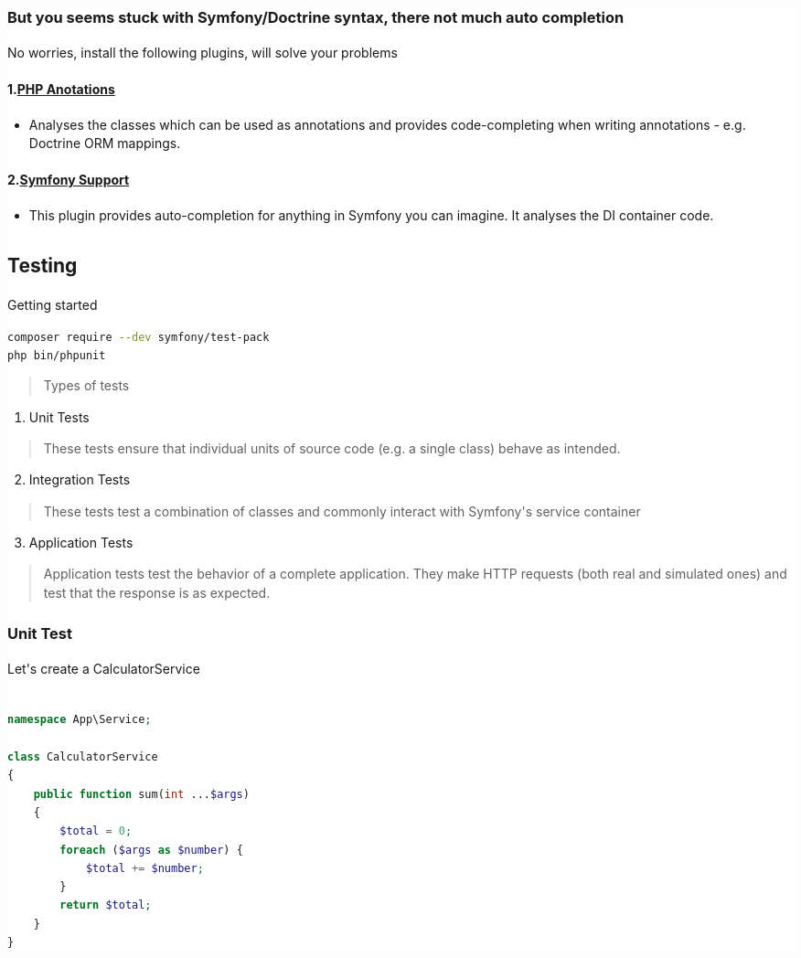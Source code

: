 ### But you seems stuck with Symfony/Doctrine syntax, there not much auto completion

No worries, install the following plugins, will solve your problems

#### 1.[PHP Anotations](https://plugins.jetbrains.com/plugin/7320-php-annotations)

- Analyses the classes which can be used as annotations and provides code-completing when writing annotations - e.g. Doctrine ORM mappings.

#### 2.[Symfony Support](https://plugins.jetbrains.com/plugin/7219-symfony-support)

- This plugin provides auto-completion for anything in Symfony you can imagine. It analyses the DI container code.

## Testing

Getting started

```sh
composer require --dev symfony/test-pack
php bin/phpunit
```

> Types of tests

1. Unit Tests

> These tests ensure that individual units of source code (e.g. a single class) behave as intended.

2. Integration Tests

> These tests test a combination of classes and commonly interact with Symfony's service container

3. Application Tests

> Application tests test the behavior of a complete application. They make HTTP requests (both real and simulated ones) and test that the response is as expected.

### Unit Test

Let's create a CalculatorService

```php

namespace App\Service;

class CalculatorService
{
    public function sum(int ...$args)
    {
        $total = 0;
        foreach ($args as $number) {
            $total += $number;
        }
        return $total;
    }
}
```
